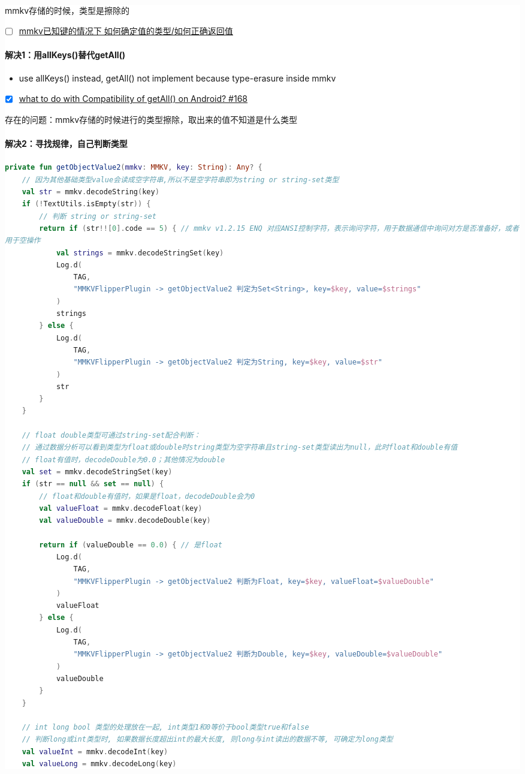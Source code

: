 mmkv存储的时候，类型是擦除的

- [ ] [mmkv已知键的情况下 如何确定值的类型/如何正确返回值](https://github.com/Tencent/MMKV/discussions/1080)

#### 解决1：用allKeys()替代getAll()

- use allKeys() instead, getAll() not implement because type-erasure inside mmkv
- [x] [what to do with Compatibility of getAll() on Android? #168](https://github.com/Tencent/MMKV/issues/168#issuecomment-450301083)

存在的问题：mmkv存储的时候进行的类型擦除，取出来的值不知道是什么类型

#### 解决2：寻找规律，自己判断类型

```kotlin
private fun getObjectValue2(mmkv: MMKV, key: String): Any? {
    // 因为其他基础类型value会读成空字符串,所以不是空字符串即为string or string-set类型
    val str = mmkv.decodeString(key)
    if (!TextUtils.isEmpty(str)) {
        // 判断 string or string-set
        return if (str!![0].code == 5) { // mmkv v1.2.15 ENQ 对应ANSI控制字符，表示询问字符，用于数据通信中询问对方是否准备好，或者用于空操作
            val strings = mmkv.decodeStringSet(key)
            Log.d(
                TAG,
                "MMKVFlipperPlugin -> getObjectValue2 判定为Set<String>, key=$key, value=$strings"
            )
            strings
        } else {
            Log.d(
                TAG,
                "MMKVFlipperPlugin -> getObjectValue2 判定为String, key=$key, value=$str"
            )
            str
        }
    }

    // float double类型可通过string-set配合判断：
    // 通过数据分析可以看到类型为float或double时string类型为空字符串且string-set类型读出为null，此时float和double有值
    // float有值时，decodeDouble为0.0；其他情况为double
    val set = mmkv.decodeStringSet(key)
    if (str == null && set == null) {
        // float和double有值时，如果是float，decodeDouble会为0
        val valueFloat = mmkv.decodeFloat(key)
        val valueDouble = mmkv.decodeDouble(key)

        return if (valueDouble == 0.0) { // 是float
            Log.d(
                TAG,
                "MMKVFlipperPlugin -> getObjectValue2 判断为Float, key=$key, valueFloat=$valueDouble"
            )
            valueFloat
        } else {
            Log.d(
                TAG,
                "MMKVFlipperPlugin -> getObjectValue2 判断为Double, key=$key, valueDouble=$valueDouble"
            )
            valueDouble
        }
    }

    // int long bool 类型的处理放在一起, int类型1和0等价于bool类型true和false
    // 判断long或int类型时, 如果数据长度超出int的最大长度, 则long与int读出的数据不等, 可确定为long类型
    val valueInt = mmkv.decodeInt(key)
    val valueLong = mmkv.decodeLong(key)
```